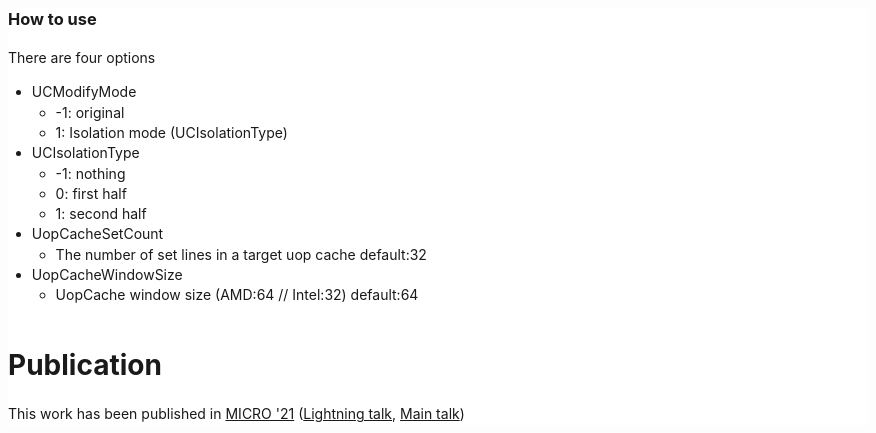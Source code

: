 
### How to use

There are four options
 * UCModifyMode
   *  -1: original
   *  1: Isolation mode (UCIsolationType)
 * UCIsolationType
   * -1: nothing
   * 0: first half
   * 1: second half
 * UopCacheSetCount
   * The number of set lines in a target uop cache default:32
 * UopCacheWindowSize
   * UopCache window size (AMD:64 // Intel:32) default:64

# Publication

This work has been published in [MICRO '21](https://dl.acm.org/doi/10.1145/3466752.3480079) ([Lightning talk](https://youtu.be/xXGCaqMrJ98), [Main talk](https://youtu.be/1jvHDjxscoo))

